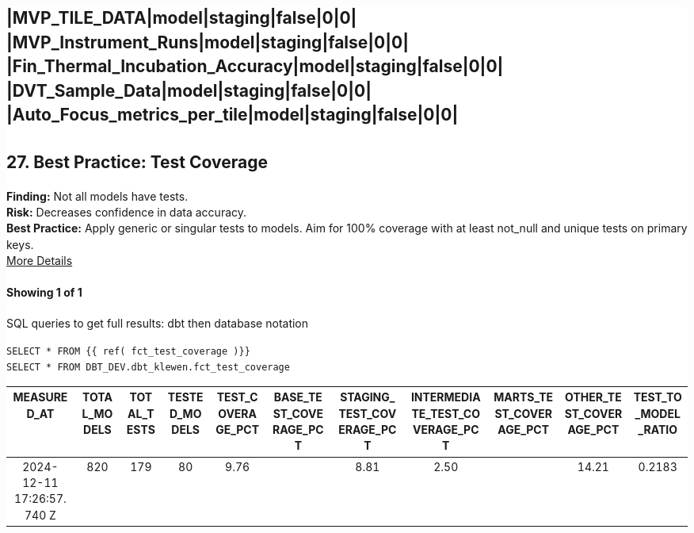 |MVP_TILE_DATA|model|staging|false|0|0|
|MVP_Instrument_Runs|model|staging|false|0|0|
|Fin_Thermal_Incubation_Accuracy|model|staging|false|0|0|
|DVT_Sample_Data|model|staging|false|0|0|
|Auto_Focus_metrics_per_tile|model|staging|false|0|0|
 ---  
## **27. Best Practice:** Test Coverage  
**Finding:**  Not all models have tests.  
**Risk:** Decreases confidence in data accuracy.  
**Best Practice:**  Apply generic or singular tests to models. Aim for 100% coverage with at least not_null and unique tests on primary keys.  
[More Details](https://dbt-labs.github.io/dbt-project-evaluator/latest/rules/testing/#test-coverage)  
#### Showing  1 of 1  
SQL queries to get full results: dbt then database notation  
~~~  
SELECT * FROM {{ ref( fct_test_coverage )}}  
SELECT * FROM DBT_DEV.dbt_klewen.fct_test_coverage  
~~~  
|  **MEASURED_AT** | **TOTAL_MODELS** | **TOTAL_TESTS** | **TESTED_MODELS** | **TEST_COVERAGE_PCT** | **BASE_TEST_COVERAGE_PCT** | **STAGING_TEST_COVERAGE_PCT** | **INTERMEDIATE_TEST_COVERAGE_PCT** | **MARTS_TEST_COVERAGE_PCT** | **OTHER_TEST_COVERAGE_PCT** | **TEST_TO_MODEL_RATIO** |  
|:---:|:---:|:---:|:---:|:---:|:---:|:---:|:---:|:---:|:---:|:---:|  
|2024-12-11 17:26:57.740 Z|820|179|80|9.76| |8.81|2.50| |14.21|0.2183|
